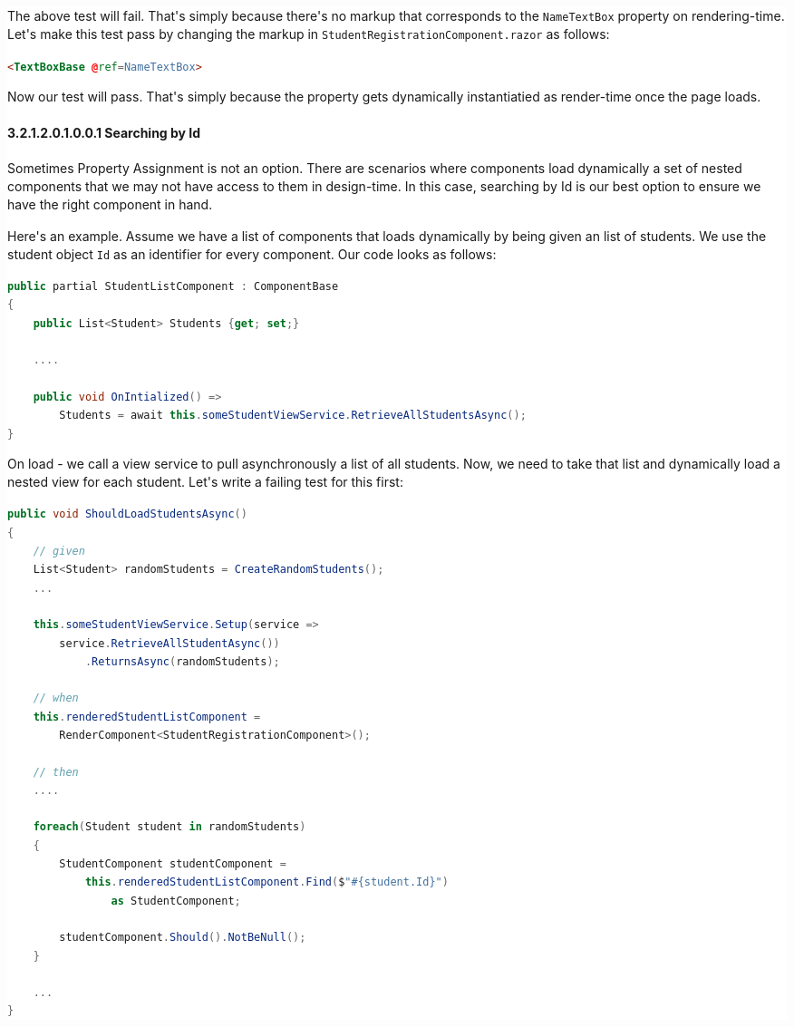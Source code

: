The above test will fail. That's simply because there's no markup that corresponds to the `NameTextBox` property on rendering-time. Let's make this test pass by changing the markup in `StudentRegistrationComponent.razor` as follows:

```html
<TextBoxBase @ref=NameTextBox>
```
Now our test will pass. That's simply because the property gets dynamically instantiatied as render-time once the page loads.

#### 3.2.1.2.0.1.0.0.1 Searching by Id
Sometimes Property Assignment is not an option. There are scenarios where components load dynamically a set of nested components that we may not have access to them in design-time. In this case, searching by Id is our best option to ensure we have the right component in hand.

Here's an example. Assume we have a list of components that loads dynamically by being given an list of students. We use the student object `Id` as an identifier for every component. Our code looks as follows:

```csharp
public partial StudentListComponent : ComponentBase
{
    public List<Student> Students {get; set;}

    ....

    public void OnIntialized() =>
        Students = await this.someStudentViewService.RetrieveAllStudentsAsync();
}

```
On load - we call a view service to pull asynchronously a list of all students. Now, we need to take that list and dynamically load a nested view for each student. Let's write a failing test for this first:

```csharp
public void ShouldLoadStudentsAsync()
{
    // given
    List<Student> randomStudents = CreateRandomStudents();
    ...

    this.someStudentViewService.Setup(service =>
        service.RetrieveAllStudentAsync())
            .ReturnsAsync(randomStudents);

    // when
    this.renderedStudentListComponent =
        RenderComponent<StudentRegistrationComponent>();

    // then
    ....

    foreach(Student student in randomStudents)
    {
        StudentComponent studentComponent =
            this.renderedStudentListComponent.Find($"#{student.Id}")
                as StudentComponent;

        studentComponent.Should().NotBeNull();
    }
    
    ...
}
```
